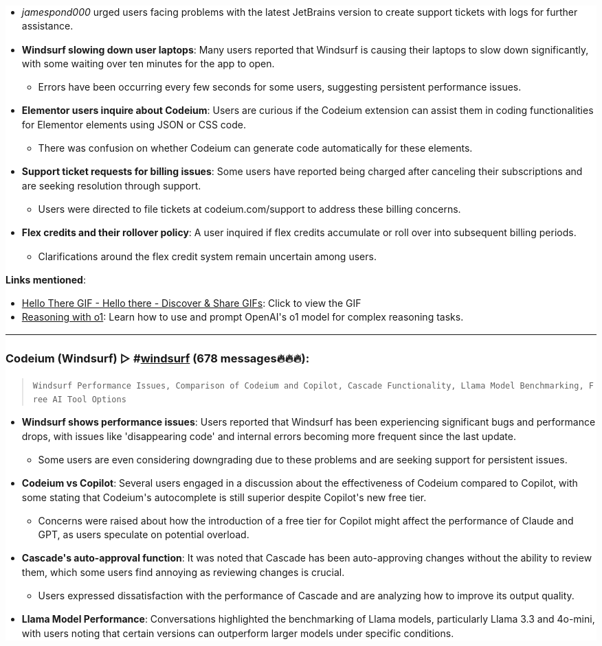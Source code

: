   - *jamespond000* urged users facing problems with the latest JetBrains version to create support tickets with logs for further assistance.
- **Windsurf slowing down user laptops**: Many users reported that Windsurf is causing their laptops to slow down significantly, with some waiting over ten minutes for the app to open.
  
  - Errors have been occurring every few seconds for some users, suggesting persistent performance issues.
- **Elementor users inquire about Codeium**: Users are curious if the Codeium extension can assist them in coding functionalities for Elementor elements using JSON or CSS code.
  
  - There was confusion on whether Codeium can generate code automatically for these elements.
- **Support ticket requests for billing issues**: Some users have reported being charged after canceling their subscriptions and are seeking resolution through support.
  
  - Users were directed to file tickets at codeium.com/support to address these billing concerns.
- **Flex credits and their rollover policy**: A user inquired if flex credits accumulate or roll over into subsequent billing periods.
  
  - Clarifications around the flex credit system remain uncertain among users.

**Links mentioned**:

- [Hello There GIF - Hello there - Discover & Share GIFs](https://tenor.com/view/hello-there-gif-5677380953331354485): Click to view the GIF
- [Reasoning with o1](https://www.deeplearning.ai/short-courses/reasoning-with-o1/): Learn how to use and prompt OpenAI's o1 model for complex reasoning tasks.

---

### **Codeium (Windsurf) ▷ #**[**windsurf**](https://discord.com/channels/1027685395649015980/1306163501286293515/1318669293239533671) (678 messages🔥🔥🔥):

> `Windsurf Performance Issues, Comparison of Codeium and Copilot, Cascade Functionality, Llama Model Benchmarking, Free AI Tool Options`

- **Windsurf shows performance issues**: Users reported that Windsurf has been experiencing significant bugs and performance drops, with issues like 'disappearing code' and internal errors becoming more frequent since the last update.
  
  - Some users are even considering downgrading due to these problems and are seeking support for persistent issues.
- **Codeium vs Copilot**: Several users engaged in a discussion about the effectiveness of Codeium compared to Copilot, with some stating that Codeium's autocomplete is still superior despite Copilot's new free tier.
  
  - Concerns were raised about how the introduction of a free tier for Copilot might affect the performance of Claude and GPT, as users speculate on potential overload.
- **Cascade's auto-approval function**: It was noted that Cascade has been auto-approving changes without the ability to review them, which some users find annoying as reviewing changes is crucial.
  
  - Users expressed dissatisfaction with the performance of Cascade and are analyzing how to improve its output quality.
- **Llama Model Performance**: Conversations highlighted the benchmarking of Llama models, particularly Llama 3.3 and 4o-mini, with users noting that certain versions can outperform larger models under specific conditions.
  